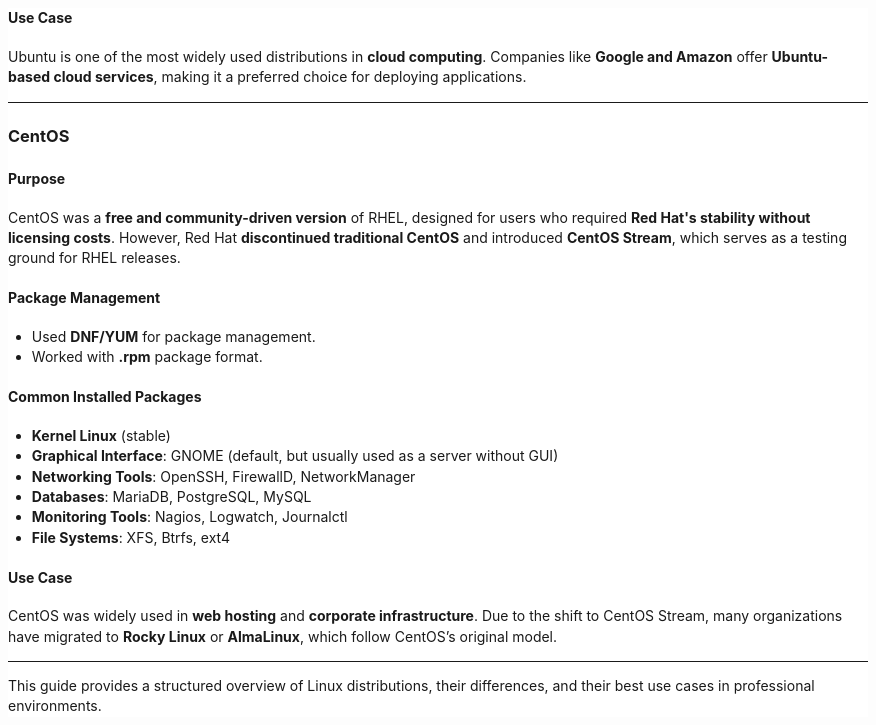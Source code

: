 #### **Use Case**
Ubuntu is one of the most widely used distributions in **cloud computing**. Companies like **Google and Amazon** offer **Ubuntu-based cloud services**, making it a preferred choice for deploying applications.

---

### CentOS

#### **Purpose**
CentOS was a **free and community-driven version** of RHEL, designed for users who required **Red Hat's stability without licensing costs**. However, Red Hat **discontinued traditional CentOS** and introduced **CentOS Stream**, which serves as a testing ground for RHEL releases.

#### **Package Management**
- Used **DNF/YUM** for package management.
- Worked with **.rpm** package format.

#### **Common Installed Packages**
- **Kernel Linux** (stable)
- **Graphical Interface**: GNOME (default, but usually used as a server without GUI)
- **Networking Tools**: OpenSSH, FirewallD, NetworkManager
- **Databases**: MariaDB, PostgreSQL, MySQL
- **Monitoring Tools**: Nagios, Logwatch, Journalctl
- **File Systems**: XFS, Btrfs, ext4

#### **Use Case**
CentOS was widely used in **web hosting** and **corporate infrastructure**. Due to the shift to CentOS Stream, many organizations have migrated to **Rocky Linux** or **AlmaLinux**, which follow CentOS’s original model.

---

This guide provides a structured overview of Linux distributions, their differences, and their best use cases in professional environments.
